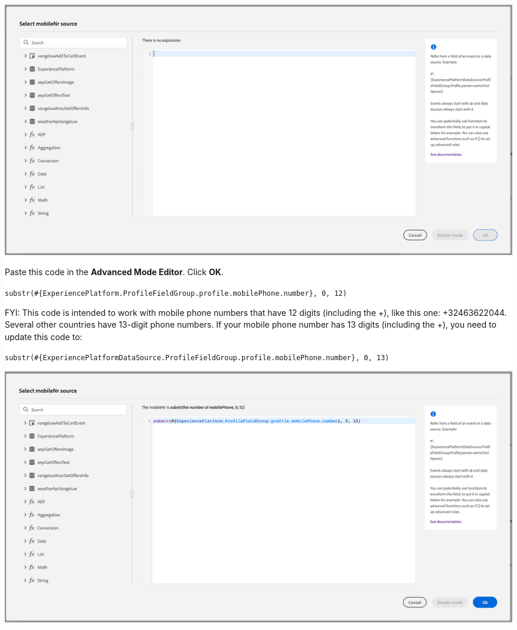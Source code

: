 ![Demo](./images/jo8.png)

Paste this code in the **Advanced Mode Editor**. Click **OK**.

`substr(#{ExperiencePlatform.ProfileFieldGroup.profile.mobilePhone.number}, 0, 12)`

FYI: This code is intended to work with mobile phone numbers that have 12 digits (including the +), like this one: +32463622044.
Several other countries have 13-digit phone numbers. If your mobile phone number has 13 digits (including the +), you need to update this code to:

`substr(#{ExperiencePlatformDataSource.ProfileFieldGroup.profile.mobilePhone.number}, 0, 13)`

![Demo](./images/joa16.png)
